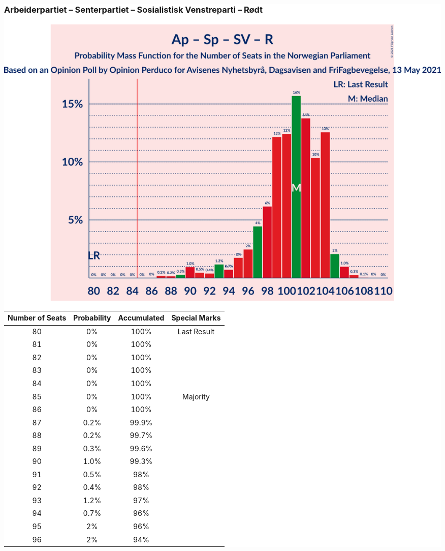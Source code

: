 ### Arbeiderpartiet – Senterpartiet – Sosialistisk Venstreparti – Rødt

![Graph with seats probability mass function not yet produced](2021-05-13-OpinionPerduco-coalitions-seats-pmf-ap–sp–sv–r.png "Seats Probability Mass Function")

| Number of Seats | Probability | Accumulated | Special Marks |
|:---------------:|:-----------:|:-----------:|:-------------:|
| 80 | 0% | 100% | Last Result |
| 81 | 0% | 100% |  |
| 82 | 0% | 100% |  |
| 83 | 0% | 100% |  |
| 84 | 0% | 100% |  |
| 85 | 0% | 100% | Majority |
| 86 | 0% | 100% |  |
| 87 | 0.2% | 99.9% |  |
| 88 | 0.2% | 99.7% |  |
| 89 | 0.3% | 99.6% |  |
| 90 | 1.0% | 99.3% |  |
| 91 | 0.5% | 98% |  |
| 92 | 0.4% | 98% |  |
| 93 | 1.2% | 97% |  |
| 94 | 0.7% | 96% |  |
| 95 | 2% | 96% |  |
| 96 | 2% | 94% |  |